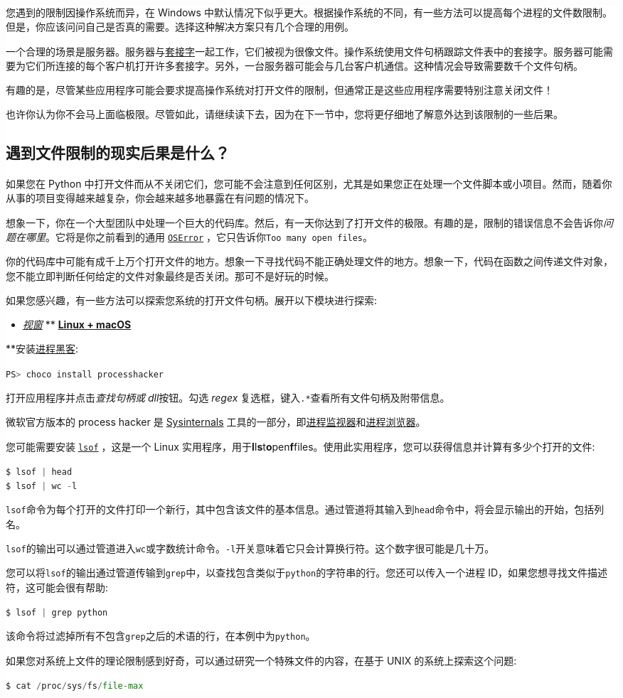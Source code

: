 您遇到的限制因操作系统而异，在 Windows 中默认情况下似乎更大。根据操作系统的不同，有一些方法可以提高每个进程的文件数限制。但是，你应该问问自己是否真的需要。选择这种解决方案只有几个合理的用例。

一个合理的场景是服务器。服务器与[套接字](https://realpython.com/python-sockets/)一起工作，它们被视为很像文件。操作系统使用文件句柄跟踪文件表中的套接字。服务器可能需要为它们所连接的每个客户机打开许多套接字。另外，一台服务器可能会与几台客户机通信。这种情况会导致需要数千个文件句柄。

有趣的是，尽管某些应用程序可能会要求提高操作系统对打开文件的限制，但通常正是这些应用程序需要特别注意关闭文件！

也许你认为你不会马上面临极限。尽管如此，请继续读下去，因为在下一节中，您将更仔细地了解意外达到该限制的一些后果。

## 遇到文件限制的现实后果是什么？

如果您在 Python 中打开文件而从不关闭它们，您可能不会注意到任何区别，尤其是如果您正在处理一个文件脚本或小项目。然而，随着你从事的项目变得越来越复杂，你会越来越多地暴露在有问题的情况下。

想象一下，你在一个大型团队中处理一个巨大的代码库。然后，有一天你达到了打开文件的极限。有趣的是，限制的错误信息不会告诉你*问题在哪里*。它将是你之前看到的通用 [`OSError`](https://docs.python.org/3/library/exceptions.html#OSError) ，它只告诉你`Too many open files`。

你的代码库中可能有成千上万个打开文件的地方。想象一下寻找代码不能正确处理文件的地方。想象一下，代码在函数之间传递文件对象，您不能立即判断任何给定的文件对象最终是否关闭。那可不是好玩的时候。

如果您感兴趣，有一些方法可以探索您系统的打开文件句柄。展开以下模块进行探索:



*   [*视窗*](#windows-1)
**   [**Linux + macOS**](#linux-macos-1)

**安装[进程黑客](https://processhacker.sourceforge.io/):

```py
PS> choco install processhacker
```

打开应用程序并点击*查找句柄或 dll*按钮。勾选 *regex* 复选框，键入`.*`查看所有文件句柄及附带信息。

微软官方版本的 process hacker 是 [Sysinternals](https://docs.microsoft.com/en-us/sysinternals/) 工具的一部分，即[进程监视器](https://docs.microsoft.com/en-us/sysinternals/downloads/procmon)和[进程浏览器](https://docs.microsoft.com/en-us/sysinternals/downloads/process-explorer)。

您可能需要安装 [`lsof`](https://en.wikipedia.org/wiki/Lsof) ，这是一个 Linux 实用程序，用于**l**I**s**t**o**pen**f**files。使用此实用程序，您可以获得信息并计算有多少个打开的文件:

```py
$ lsof | head
$ lsof | wc -l
```

`lsof`命令为每个打开的文件打印一个新行，其中包含该文件的基本信息。通过管道将其输入到`head`命令中，将会显示输出的开始，包括列名。

`lsof`的输出可以通过管道进入`wc`或字数统计命令。`-l`开关意味着它只会计算换行符。这个数字很可能是几十万。

您可以将`lsof`的输出通过管道传输到`grep`中，以查找包含类似于`python`的字符串的行。您还可以传入一个进程 ID，如果您想寻找文件描述符，这可能会很有帮助:

```py
$ lsof | grep python
```

该命令将过滤掉所有不包含`grep`之后的术语的行，在本例中为`python`。

如果您对系统上文件的理论限制感到好奇，可以通过研究一个特殊文件的内容，在基于 UNIX 的系统上探索这个问题:

```py
$ cat /proc/sys/fs/file-max
```
